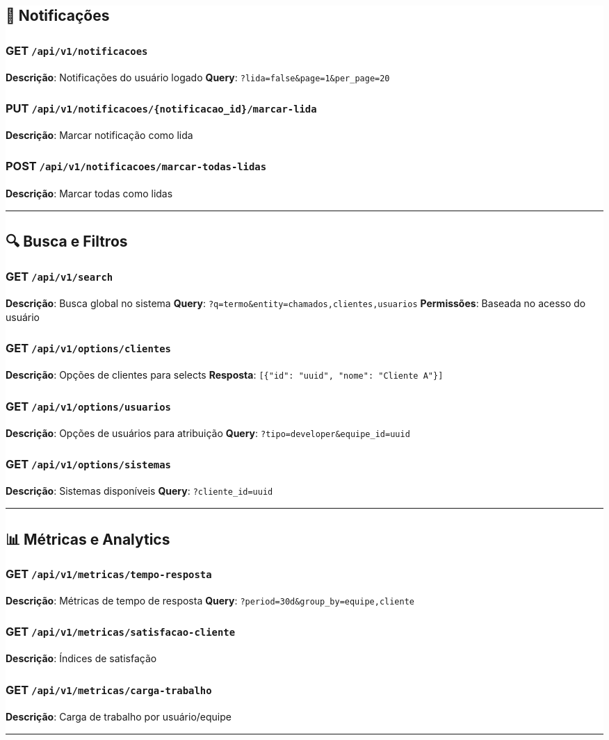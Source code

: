 
## 🔔 Notificações

### **GET** `/api/v1/notificacoes`
**Descrição**: Notificações do usuário logado
**Query**: `?lida=false&page=1&per_page=20`

### **PUT** `/api/v1/notificacoes/{notificacao_id}/marcar-lida`
**Descrição**: Marcar notificação como lida

### **POST** `/api/v1/notificacoes/marcar-todas-lidas`
**Descrição**: Marcar todas como lidas

---

## 🔍 Busca e Filtros

### **GET** `/api/v1/search`
**Descrição**: Busca global no sistema
**Query**: `?q=termo&entity=chamados,clientes,usuarios`
**Permissões**: Baseada no acesso do usuário

### **GET** `/api/v1/options/clientes`
**Descrição**: Opções de clientes para selects
**Resposta**: `[{"id": "uuid", "nome": "Cliente A"}]`

### **GET** `/api/v1/options/usuarios`
**Descrição**: Opções de usuários para atribuição
**Query**: `?tipo=developer&equipe_id=uuid`

### **GET** `/api/v1/options/sistemas`
**Descrição**: Sistemas disponíveis
**Query**: `?cliente_id=uuid`

---

## 📊 Métricas e Analytics

### **GET** `/api/v1/metricas/tempo-resposta`
**Descrição**: Métricas de tempo de resposta
**Query**: `?period=30d&group_by=equipe,cliente`

### **GET** `/api/v1/metricas/satisfacao-cliente`
**Descrição**: Índices de satisfação

### **GET** `/api/v1/metricas/carga-trabalho`
**Descrição**: Carga de trabalho por usuário/equipe

---